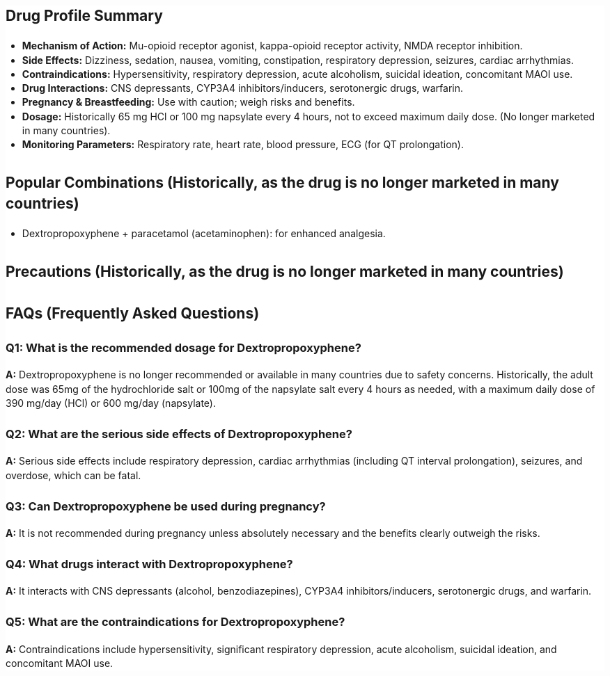 
## **Drug Profile Summary**

- **Mechanism of Action:** Mu-opioid receptor agonist, kappa-opioid receptor activity, NMDA receptor inhibition.
- **Side Effects:** Dizziness, sedation, nausea, vomiting, constipation, respiratory depression, seizures, cardiac arrhythmias.
- **Contraindications:** Hypersensitivity, respiratory depression, acute alcoholism, suicidal ideation, concomitant MAOI use.
- **Drug Interactions:** CNS depressants, CYP3A4 inhibitors/inducers, serotonergic drugs, warfarin.
- **Pregnancy & Breastfeeding:** Use with caution; weigh risks and benefits.
- **Dosage:** Historically 65 mg HCl or 100 mg napsylate every 4 hours, not to exceed maximum daily dose.  (No longer marketed in many countries).
- **Monitoring Parameters:** Respiratory rate, heart rate, blood pressure, ECG (for QT prolongation).


## **Popular Combinations** (Historically, as the drug is no longer marketed in many countries)

- Dextropropoxyphene + paracetamol (acetaminophen): for enhanced analgesia.


## **Precautions** (Historically, as the drug is no longer marketed in many countries)


## **FAQs (Frequently Asked Questions)**

### **Q1: What is the recommended dosage for Dextropropoxyphene?**
**A:** Dextropropoxyphene is no longer recommended or available in many countries due to safety concerns. Historically, the adult dose was 65mg of the hydrochloride salt or 100mg of the napsylate salt every 4 hours as needed, with a maximum daily dose of 390 mg/day (HCl) or 600 mg/day (napsylate).

### **Q2: What are the serious side effects of Dextropropoxyphene?**
**A:** Serious side effects include respiratory depression, cardiac arrhythmias (including QT interval prolongation), seizures, and overdose, which can be fatal.

### **Q3: Can Dextropropoxyphene be used during pregnancy?**
**A:**  It is not recommended during pregnancy unless absolutely necessary and the benefits clearly outweigh the risks.

### **Q4: What drugs interact with Dextropropoxyphene?**
**A:**  It interacts with CNS depressants (alcohol, benzodiazepines), CYP3A4 inhibitors/inducers, serotonergic drugs, and warfarin.

### **Q5: What are the contraindications for Dextropropoxyphene?**
**A:**  Contraindications include hypersensitivity, significant respiratory depression, acute alcoholism, suicidal ideation, and concomitant MAOI use.
